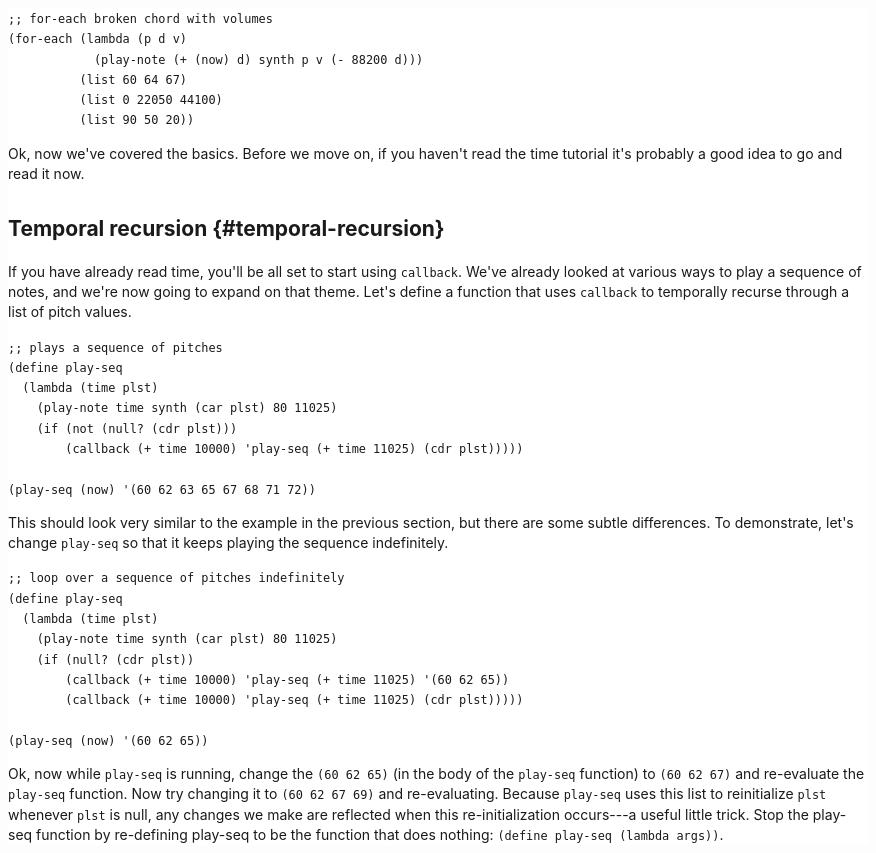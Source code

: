 ~~~~ sourceCode
;; for-each broken chord with volumes
(for-each (lambda (p d v)
            (play-note (+ (now) d) synth p v (- 88200 d)))
          (list 60 64 67)
          (list 0 22050 44100)
          (list 90 50 20))
~~~~

Ok, now we've covered the basics. Before we move on, if you haven't read
the time tutorial it's probably a good idea to go and read it now.

Temporal recursion {#temporal-recursion}
------------------

If you have already read <span role="doc">time</span>, you'll be all set
to start using `callback`. We've already looked at various ways to play
a sequence of notes, and we're now going to expand on that theme. Let's
define a function that uses `callback` to temporally recurse through a
list of pitch values.

~~~~ sourceCode
;; plays a sequence of pitches
(define play-seq
  (lambda (time plst)
    (play-note time synth (car plst) 80 11025)
    (if (not (null? (cdr plst)))
        (callback (+ time 10000) 'play-seq (+ time 11025) (cdr plst)))))

(play-seq (now) '(60 62 63 65 67 68 71 72))
~~~~

This should look very similar to the example in the previous section,
but there are some subtle differences. To demonstrate, let's change
`play-seq` so that it keeps playing the sequence indefinitely.

~~~~ sourceCode
;; loop over a sequence of pitches indefinitely
(define play-seq
  (lambda (time plst)
    (play-note time synth (car plst) 80 11025)
    (if (null? (cdr plst))
        (callback (+ time 10000) 'play-seq (+ time 11025) '(60 62 65))
        (callback (+ time 10000) 'play-seq (+ time 11025) (cdr plst)))))

(play-seq (now) '(60 62 65))
~~~~

Ok, now while `play-seq` is running, change the `(60 62 65)` (in the
body of the `play-seq` function) to `(60 62 67)` and re-evaluate the
`play-seq` function. Now try changing it to `(60 62 67 69)` and
re-evaluating. Because `play-seq` uses this list to reinitialize `plst`
whenever `plst` is null, any changes we make are reflected when this
re-initialization occurs---a useful little trick. Stop the play-seq
function by re-defining play-seq to be the function that does nothing:
`(define play-seq (lambda args))`.
